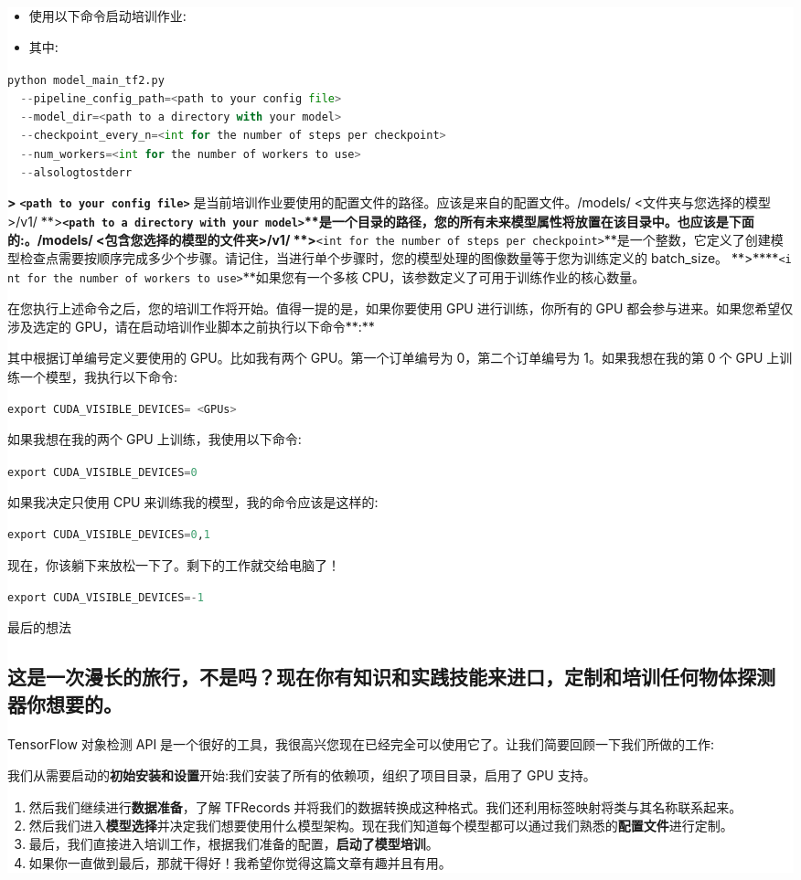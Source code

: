 *   使用以下命令启动培训作业:

*   其中:

```py
python model_main_tf2.py
  --pipeline_config_path=<path to your config file>
  --model_dir=<path to a directory with your model>
  --checkpoint_every_n=<int for the number of steps per checkpoint>
  --num_workers=<int for the number of workers to use>
  --alsologtostderr

```

**>** **`<path to your config file>`** 是当前培训作业要使用的配置文件的路径。应该是来自的配置文件。/models/ <文件夹与您选择的模型>/v1/
**>****`<path to a directory with your model>`**是一个目录的路径，您的所有未来模型属性将放置在该目录中。也应该是下面的:。/models/ <包含您选择的模型的文件夹>/v1/
**>****`<int for the number of steps per checkpoint>`**是一个整数，它定义了创建模型检查点需要按顺序完成多少个步骤。请记住，当进行单个步骤时，您的模型处理的图像数量等于您为训练定义的 batch_size。
**>****`<int for the number of workers to use>`**如果您有一个多核 CPU，该参数定义了可用于训练作业的核心数量。

在您执行上述命令之后，您的培训工作将开始。值得一提的是，如果你要使用 GPU 进行训练，你所有的 GPU 都会参与进来。如果您希望仅涉及选定的 GPU，请在启动培训作业脚本之前执行以下命令**:**

其中<gpus>根据订单编号定义要使用的 GPU。比如我有两个 GPU。第一个订单编号为 0，第二个订单编号为 1。如果我想在我的第 0 个 GPU 上训练一个模型，我执行以下命令:</gpus>

```py
export CUDA_VISIBLE_DEVICES= <GPUs>
```

如果我想在我的两个 GPU 上训练，我使用以下命令:

```py
export CUDA_VISIBLE_DEVICES=0
```

如果我决定只使用 CPU 来训练我的模型，我的命令应该是这样的:

```py
export CUDA_VISIBLE_DEVICES=0,1

```

现在，你该躺下来放松一下了。剩下的工作就交给电脑了！

```py
export CUDA_VISIBLE_DEVICES=-1
```

最后的想法

## 这是一次漫长的旅行，不是吗？现在你有知识和实践技能来进口，定制和培训任何物体探测器你想要的。

TensorFlow 对象检测 API 是一个很好的工具，我很高兴您现在已经完全可以使用它了。让我们简要回顾一下我们所做的工作:

我们从需要启动的**初始安装和设置**开始:我们安装了所有的依赖项，组织了项目目录，启用了 GPU 支持。

1.  然后我们继续进行**数据准备**，了解 TFRecords 并将我们的数据转换成这种格式。我们还利用标签映射将类与其名称联系起来。
2.  然后我们进入**模型选择**并决定我们想要使用什么模型架构。现在我们知道每个模型都可以通过我们熟悉的**配置文件**进行定制。
3.  最后，我们直接进入培训工作，根据我们准备的配置，**启动了模型培训**。
4.  如果你一直做到最后，那就干得好！我希望你觉得这篇文章有趣并且有用。
